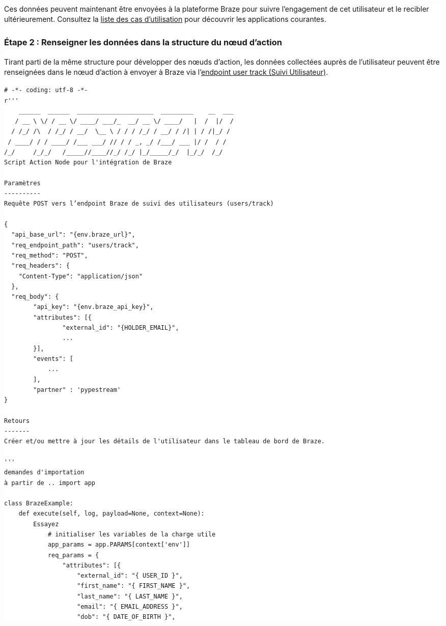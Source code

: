 Ces données peuvent maintenant être envoyées à la plateforme Braze pour suivre l’engagement de cet utilisateur et le recibler ultérieurement. Consultez la [liste des cas d’utilisation](#use-cases) pour découvrir les applications courantes.

### Étape 2 : Renseigner les données dans la structure du nœud d’action

Tirant parti de la même structure pour développer des nœuds d’action, les données collectées auprès de l’utilisateur peuvent être renseignées dans le nœud d’action à envoyer à Braze via l’[endpoint user track (Suivi Utilisateur)]({{site.baseurl}}/api/endpoints/user_data/post_user_track/).

```
# -*- coding: utf-8 -*-
r'''
    ______  ______  _____________________  _________    __  ___
   / __ \ \/ / __ \/ ____/ ___/_  __/ __ \/ ____/   |  /  |/  /
  / /_/ /\  / /_/ / __/  \__ \ / / / /_/ / __/ / /| | / /|_/ /
 / ____/ / / ____/ /___ ___/ // / / _, _/ /___/ ___ |/ /  / /
/_/     /_/_/   /_____//____//_/ /_/ |_/_____/_/  |_/_/  /_/
Script Action Node pour l'intégration de Braze

Paramètres
----------
Requête POST vers l’endpoint Braze de suivi des utilisateurs (users/track)

{
  "api_base_url": "{env.braze_url}",
  "req_endpoint_path": "users/track",
  "req_method": "POST",
  "req_headers": {
    "Content-Type": "application/json"
  },
  "req_body": {
        "api_key": "{env.braze_api_key}",
        "attributes": [{
                "external_id": "{HOLDER_EMAIL}",
                ...
        }],
        "events": [
            ...
        ],
        "partner" : 'pypestream'
}

Retours
-------
Créer et/ou mettre à jour les détails de l'utilisateur dans le tableau de bord de Braze.

'''
demandes d'importation
à partir de .. import app

class BrazeExample:
    def execute(self, log, payload=None, context=None):
        Essayez
            # initialiser les variables de la charge utile
            app_params = app.PARAMS[context['env']]
            req_params = {
                "attributes": [{
                    "external_id": "{ USER_ID }",
                    "first_name": "{ FIRST_NAME }",
                    "last_name": "{ LAST_NAME }",
                    "email": "{ EMAIL_ADDRESS }",
                    "dob": "{ DATE_OF_BIRTH }",
```